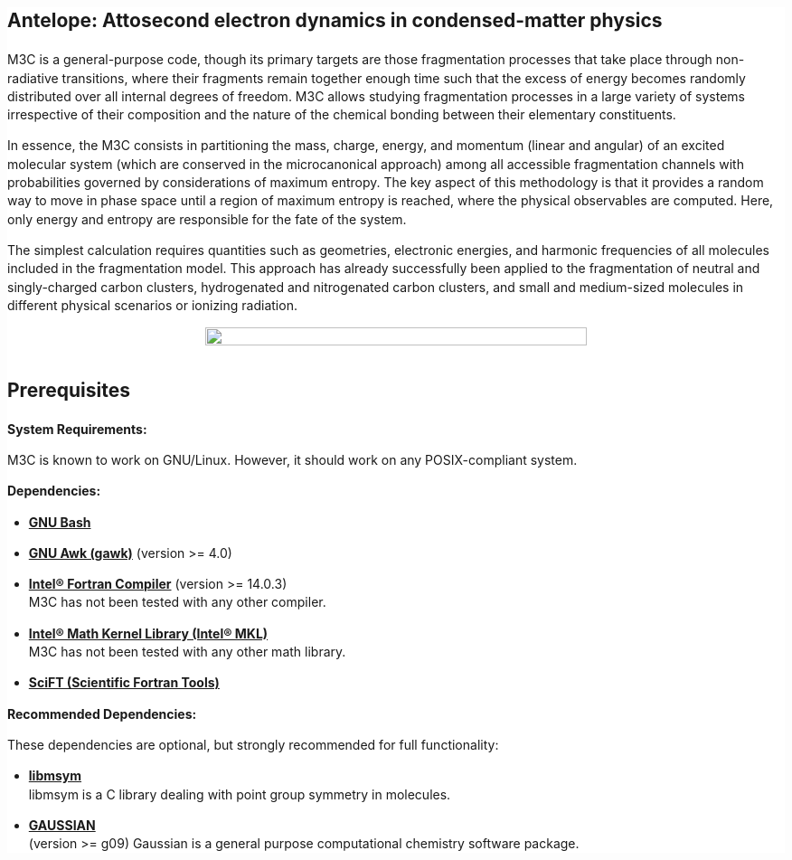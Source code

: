 ## Antelope: Attosecond electron dynamics in condensed-matter physics 

M3C is a general-purpose code, though its primary targets are those fragmentation processes that take place through non- radiative transitions, where their fragments remain together enough time such that the excess of energy becomes randomly distributed over all internal degrees of freedom. M3C allows studying fragmentation processes in a large variety of systems irrespective of their composition and the nature of the chemical bonding between their elementary constituents.

In essence, the M3C consists in partitioning the mass, charge, energy, and momentum (linear and angular) of an excited molecular system (which are conserved in the microcanonical approach) among all accessible fragmentation channels with probabilities governed by considerations of maximum entropy. The key aspect of this methodology is that it provides a random way to move in phase space until a region of maximum entropy is reached, where the physical observables are computed. Here, only energy and entropy are responsible for the fate of the system.

The simplest calculation requires quantities such as geometries, electronic energies, and harmonic frequencies of all molecules included in the fragmentation model. This approach has already successfully been applied to the fragmentation of neutral and singly-charged carbon clusters, hydrogenated and nitrogenated carbon clusters, and small and medium-sized molecules in different physical scenarios or ionizing radiation.

<p align="center">
<img src="https://lh3.googleusercontent.com/1ixhD27CF22LvT67of6t08wtl_EDYkO3W5tNiYESIaEN1b-e9i-u0sUKDzMJY4GHHWl7d8Lvx38Enm24twtKfMq-mwUNsLEBnEDuwf_6p7ct0mfpqHkDglp5AtV8w6v7_X389aabTg8c2TlALqcVm2KJafsOfZ-K35T77g4XgWDDBhJPuFZ6g6I7LJ1dJJlghBqsFjz7LfW1axte_XjjT-pOOl3QYDn1VSIyAhOJk7R-7tbQqKNJZjpp_5bxX-M9sfmQIWcQ62o9XFgeToTxxIZhGm9E_pDrHassLt-DjmbMwsjH9n5BAiP9blJejvLF9k0Q53CxPvek6tnYBX17WRhNVCrs4Jq5a2SxikdobOzXh_a9rpSWFO2rK9phOHfm14ceqU7ZVhYlr02VOJC_ZaXaUS9-YCqdDSotoU3JbdwVzF7ADZFx-mI3wrT17pB9hrZ_1Nqy_cTIzn1vbsz4ZVtYDR970Up9ZCzkDmChtqKAuROcxbLrvQl1S1mi_ObPZvU5QQGNYDgGhNXCNqW3MtlS7dfZy4N3X2SYewF7_BZ7TXzQ5k2MJESjafJbnXcofF2RoofUQFBWUlk6Gey7M9Di-mO5vZlRp7kYUNWK8T2ae9HglHegI0Z6nawKg8_g4kwhWqcx--3N_areV_cyQcNFPFtLyDQ=w876-h534-no" width="70%" height="70%">
</p>

## Prerequisites

**System Requirements:**

M3C is known to work on GNU/Linux. However, it should work on any POSIX-compliant system.

**Dependencies:**

- **[GNU Bash](https://www.gnu.org/software/bash/)**

- **[GNU Awk (gawk)](https://www.gnu.org/software/gawk/)** (version >= 4.0)

- **[Intel® Fortran Compiler](https://software.intel.com/en-us/fortran-compilers)** (version >= 14.0.3)<br>
  M3C has not been tested with any other compiler.
  
- **[Intel® Math Kernel Library (Intel® MKL)](https://software.intel.com/en-us/mkl)**<br>
  M3C has not been tested with any other math library.

- **[SciFT (Scientific Fortran Tools)](https://github.com/nfaguirrec/scift)**<br>

**Recommended Dependencies:**

These dependencies are optional, but strongly recommended for full functionality:

- **[libmsym](https://github.com/mcodev31/libmsym)**<br>
  libmsym is a C library dealing with point group symmetry in molecules.

- **[GAUSSIAN](http://gaussian.com/)**<br> (version >= g09)
  Gaussian is a general purpose computational chemistry software package.

